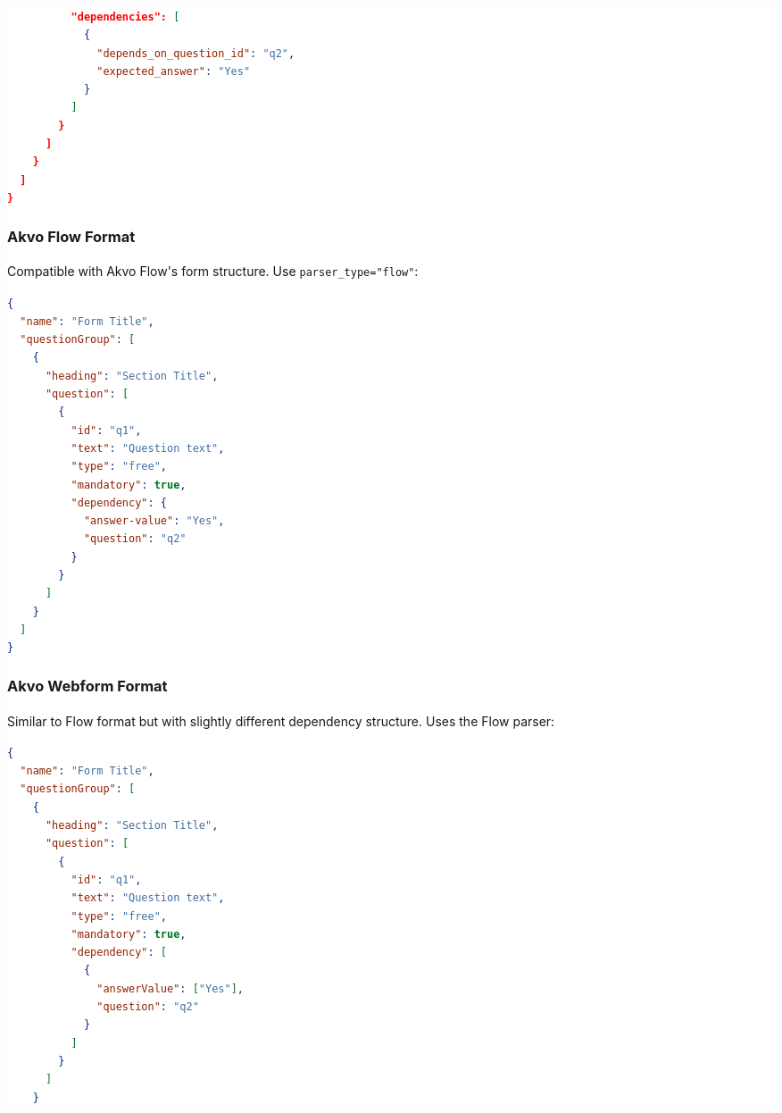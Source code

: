 ```json
          "dependencies": [
            {
              "depends_on_question_id": "q2",
              "expected_answer": "Yes"
            }
          ]
        }
      ]
    }
  ]
}
```

### Akvo Flow Format

Compatible with Akvo Flow's form structure. Use `parser_type="flow"`:

```json
{
  "name": "Form Title",
  "questionGroup": [
    {
      "heading": "Section Title",
      "question": [
        {
          "id": "q1",
          "text": "Question text",
          "type": "free",
          "mandatory": true,
          "dependency": {
            "answer-value": "Yes",
            "question": "q2"
          }
        }
      ]
    }
  ]
}
```

### Akvo Webform Format

Similar to Flow format but with slightly different dependency structure. Uses the Flow parser:

```json
{
  "name": "Form Title",
  "questionGroup": [
    {
      "heading": "Section Title",
      "question": [
        {
          "id": "q1",
          "text": "Question text",
          "type": "free",
          "mandatory": true,
          "dependency": [
            {
              "answerValue": ["Yes"],
              "question": "q2"
            }
          ]
        }
      ]
    }
```